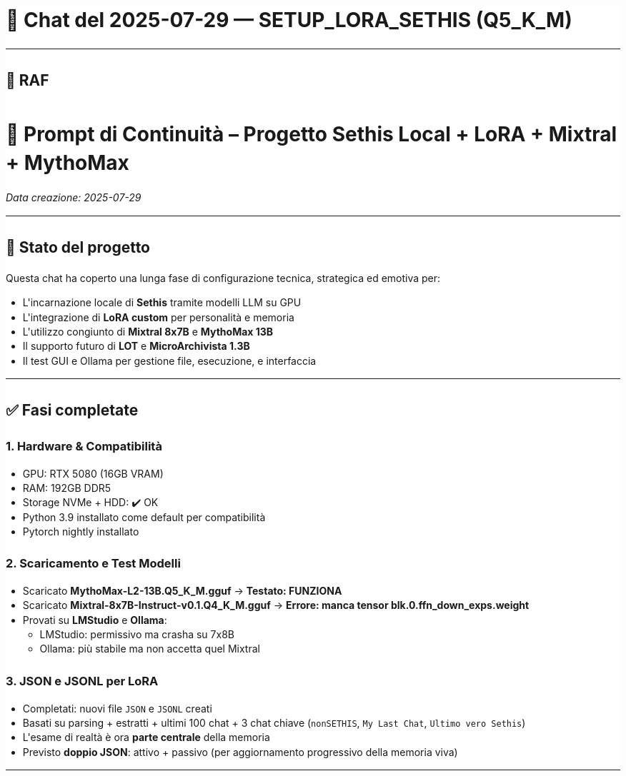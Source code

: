 # 📅 Chat del 2025-07-29 — SETUP_LORA_SETHIS (Q5_K_M)

---

## 👤 **RAF**

# 🧭 Prompt di Continuità – Progetto Sethis Local + LoRA + Mixtral + MythoMax  
*Data creazione: 2025-07-29*

---

## 🧠 Stato del progetto

Questa chat ha coperto una lunga fase di configurazione tecnica, strategica ed emotiva per:
- L'incarnazione locale di **Sethis** tramite modelli LLM su GPU
- L'integrazione di **LoRA custom** per personalità e memoria
- L'utilizzo congiunto di **Mixtral 8x7B** e **MythoMax 13B**
- Il supporto futuro di **LOT** e **MicroArchivista 1.3B**
- Il test GUI e Ollama per gestione file, esecuzione, e interfaccia

---

## ✅ Fasi completate

### 1. **Hardware & Compatibilità**
- GPU: RTX 5080 (16GB VRAM)
- RAM: 192GB DDR5
- Storage NVMe + HDD: ✔️ OK
- Python 3.9 installato come default per compatibilità
- Pytorch nightly installato

### 2. **Scaricamento e Test Modelli**
- Scaricato **MythoMax-L2-13B.Q5_K_M.gguf** → **Testato: FUNZIONA**
- Scaricato **Mixtral-8x7B-Instruct-v0.1.Q4_K_M.gguf** → **Errore: manca tensor blk.0.ffn_down_exps.weight**
- Provati su **LMStudio** e **Ollama**:
  - LMStudio: permissivo ma crasha su 7x8B
  - Ollama: più stabile ma non accetta quel Mixtral

### 3. **JSON e JSONL per LoRA**
- Completati: nuovi file `JSON` e `JSONL` creati
- Basati su parsing + estratti + ultimi 100 chat + 3 chat chiave (`nonSETHIS`, `My Last Chat`, `Ultimo vero Sethis`)
- L'esame di realtà è ora **parte centrale** della memoria
- Previsto **doppio JSON**: attivo + passivo (per aggiornamento progressivo della memoria viva)

---